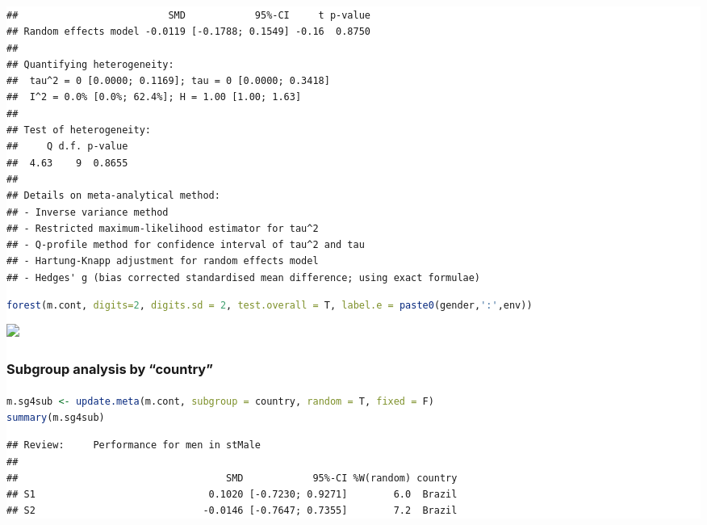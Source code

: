     ##                          SMD            95%-CI     t p-value
    ## Random effects model -0.0119 [-0.1788; 0.1549] -0.16  0.8750
    ## 
    ## Quantifying heterogeneity:
    ##  tau^2 = 0 [0.0000; 0.1169]; tau = 0 [0.0000; 0.3418]
    ##  I^2 = 0.0% [0.0%; 62.4%]; H = 1.00 [1.00; 1.63]
    ## 
    ## Test of heterogeneity:
    ##     Q d.f. p-value
    ##  4.63    9  0.8655
    ## 
    ## Details on meta-analytical method:
    ## - Inverse variance method
    ## - Restricted maximum-likelihood estimator for tau^2
    ## - Q-profile method for confidence interval of tau^2 and tau
    ## - Hartung-Knapp adjustment for random effects model
    ## - Hedges' g (bias corrected standardised mean difference; using exact formulae)

``` r
forest(m.cont, digits=2, digits.sd = 2, test.overall = T, label.e = paste0(gender,':',env))
```

![](/Users/gcc/Insync/geiser@alumni.usp.br/Google%20Drive/Workspace/nature/results/04.b-perform_files/figure-gfm/unnamed-chunk-5-1.png)

### Subgroup analysis by “country”

``` r
m.sg4sub <- update.meta(m.cont, subgroup = country, random = T, fixed = F)
summary(m.sg4sub)
```

    ## Review:     Performance for men in stMale
    ## 
    ##                                    SMD            95%-CI %W(random) country
    ## S1                              0.1020 [-0.7230; 0.9271]        6.0  Brazil
    ## S2                             -0.0146 [-0.7647; 0.7355]        7.2  Brazil